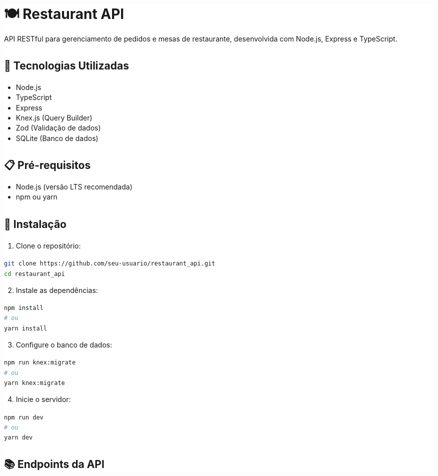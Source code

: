 # 🍽️ Restaurant API

API RESTful para gerenciamento de pedidos e mesas de restaurante, desenvolvida com Node.js, Express e TypeScript.

## 🚀 Tecnologias Utilizadas

- Node.js
- TypeScript
- Express
- Knex.js (Query Builder)
- Zod (Validação de dados)
- SQLite (Banco de dados)

## 📋 Pré-requisitos

- Node.js (versão LTS recomendada)
- npm ou yarn

## 🔧 Instalação

1. Clone o repositório:

```bash
git clone https://github.com/seu-usuario/restaurant_api.git
cd restaurant_api
```

2. Instale as dependências:

```bash
npm install
# ou
yarn install
```

3. Configure o banco de dados:

```bash
npm run knex:migrate
# ou
yarn knex:migrate
```

4. Inicie o servidor:

```bash
npm run dev
# ou
yarn dev
```

## 📚 Endpoints da API
